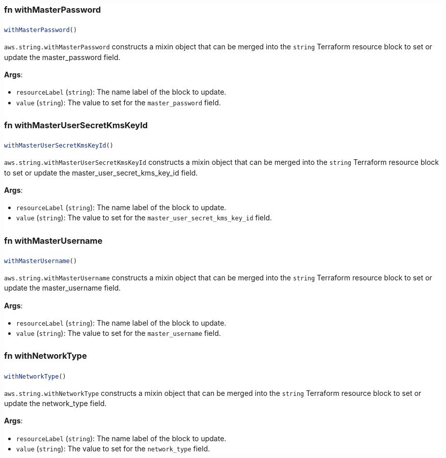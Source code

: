 
### fn withMasterPassword

```ts
withMasterPassword()
```

`aws.string.withMasterPassword` constructs a mixin object that can be merged into the `string`
Terraform resource block to set or update the master_password field.



**Args**:
  - `resourceLabel` (`string`): The name label of the block to update.
  - `value` (`string`): The value to set for the `master_password` field.


### fn withMasterUserSecretKmsKeyId

```ts
withMasterUserSecretKmsKeyId()
```

`aws.string.withMasterUserSecretKmsKeyId` constructs a mixin object that can be merged into the `string`
Terraform resource block to set or update the master_user_secret_kms_key_id field.



**Args**:
  - `resourceLabel` (`string`): The name label of the block to update.
  - `value` (`string`): The value to set for the `master_user_secret_kms_key_id` field.


### fn withMasterUsername

```ts
withMasterUsername()
```

`aws.string.withMasterUsername` constructs a mixin object that can be merged into the `string`
Terraform resource block to set or update the master_username field.



**Args**:
  - `resourceLabel` (`string`): The name label of the block to update.
  - `value` (`string`): The value to set for the `master_username` field.


### fn withNetworkType

```ts
withNetworkType()
```

`aws.string.withNetworkType` constructs a mixin object that can be merged into the `string`
Terraform resource block to set or update the network_type field.



**Args**:
  - `resourceLabel` (`string`): The name label of the block to update.
  - `value` (`string`): The value to set for the `network_type` field.
